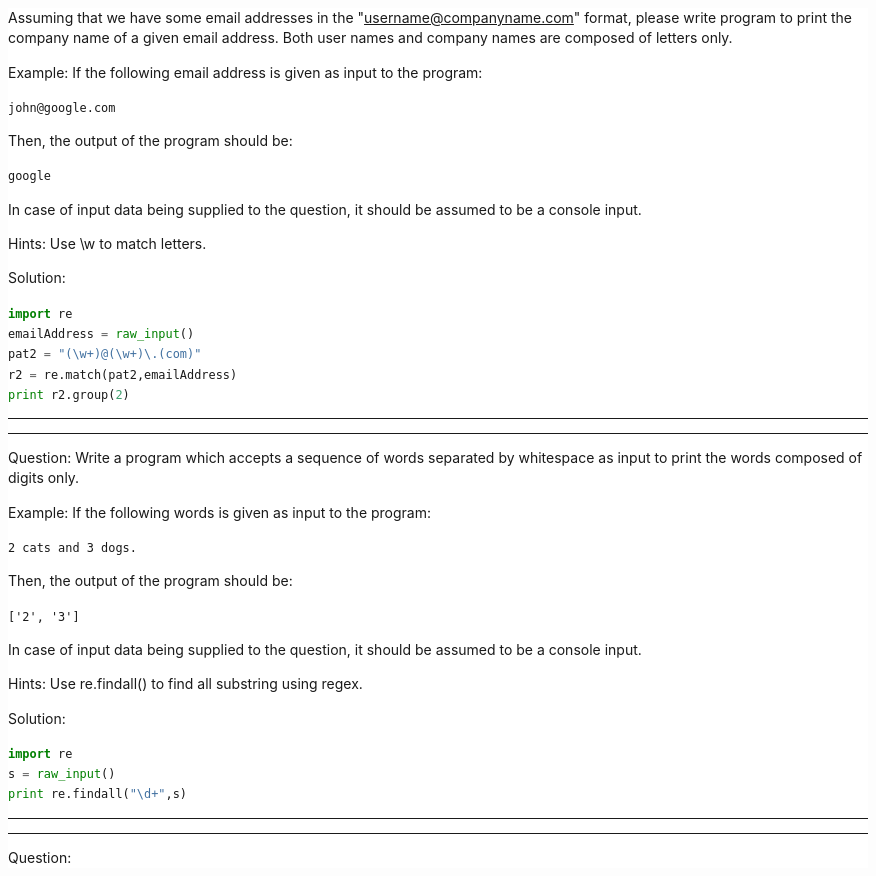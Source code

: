 Assuming that we have some email addresses in the "username@companyname.com" format, please write program to print the company name of a given email address. Both user names and company names are composed of letters only.

Example:
If the following email address is given as input to the program:
```text
john@google.com
```
Then, the output of the program should be:
```text
google
```
In case of input data being supplied to the question, it should be assumed to be a console input.

Hints:
Use \w to match letters.

Solution:
```python
import re
emailAddress = raw_input()
pat2 = "(\w+)@(\w+)\.(com)"
r2 = re.match(pat2,emailAddress)
print r2.group(2)
```
------------------------------------------

------------------------------------------
Question:
Write a program which accepts a sequence of words separated by whitespace as input to print the words composed of digits only.

Example:
If the following words is given as input to the program:
```text
2 cats and 3 dogs.
```
Then, the output of the program should be:
```text
['2', '3']
```
In case of input data being supplied to the question, it should be assumed to be a console input.

Hints:
Use re.findall() to find all substring using regex.

Solution:
```python
import re
s = raw_input()
print re.findall("\d+",s)
```
------------------------------------------

------------------------------------------
Question:
